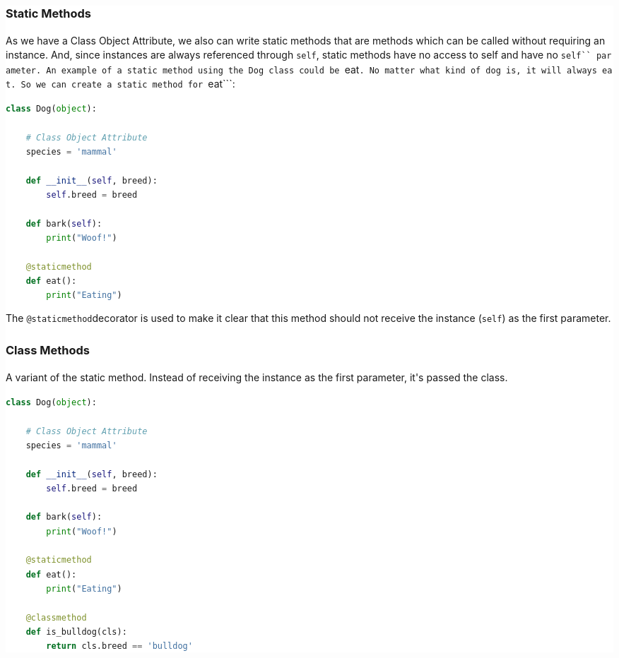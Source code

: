 ### Static Methods

As we have a Class Object Attribute, we also can write static methods that are methods which can be called without requiring an instance. And, since instances are always referenced through ```self```, static methods have no access to self and have no ```self`` parameter. An example of a static method using the Dog class could be ```eat```. No matter what kind of dog is, it will always eat. So we can create a static method for ```eat```:

```python
class Dog(object):

    # Class Object Attribute
    species = 'mammal'

    def __init__(self, breed):
        self.breed = breed

    def bark(self):
        print("Woof!")

    @staticmethod
    def eat():
        print("Eating")
```

The ```@staticmethod```decorator is used to make it clear that this method should not receive the instance (```self```) as the first parameter. 

### Class Methods

A variant of the static method. Instead of receiving the instance as the first parameter, it's passed the class. 

```python
class Dog(object):

    # Class Object Attribute
    species = 'mammal'

    def __init__(self, breed):
        self.breed = breed

    def bark(self):
        print("Woof!")

    @staticmethod
    def eat():
        print("Eating")

    @classmethod
    def is_bulldog(cls):
        return cls.breed == 'bulldog'
```
